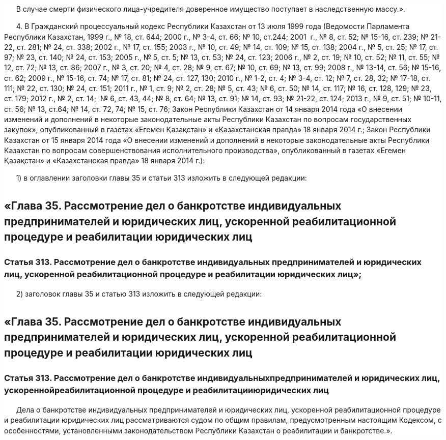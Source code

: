       В случае смерти физического лица-учредителя доверенное имущество поступает в наследственную массу.».

      4. В Гражданский процессуальный кодекс Республики Казахстан от 13 июля 1999 года (Ведомости Парламента Республики Казахстан, 1999 г., № 18, ст. 644; 2000 г., № 3-4, ст. 66; № 10, ст.244; 2001  г., № 8, ст. 52; № 15-16, ст. 239; № 21-22, ст. 281; № 24, ст. 338; 2002 г., № 17, ст. 155; 2003 г., № 10, ст. 49; № 14, ст. 109; № 15, ст. 138; 2004 г., № 5, ст. 25; № 17, ст. 97; № 23, ст. 140; № 24, ст. 153; 2005 г., № 5, ст. 5; № 13, ст. 53; № 24, ст. 123; 2006 г., № 2, ст. 19; № 10, ст. 52; № 11, ст. 55; № 12, ст. 72; № 13, ст. 86; 2007 г., № 3, ст. 20; № 4, ст. 28; № 9, ст. 67; № 10, ст. 69; № 13, ст. 99; 2008 г., № 13-14, ст. 56; № 15-16, ст. 62; 2009 г., № 15-16, ст. 74; № 17, ст. 81; № 24, ст. 127, 130; 2010 г., № 1-2, ст. 4; № 3-4, ст. 12; № 7, ст. 28, 32; № 17-18, ст. 111; № 22, ст. 130; № 24, ст. 151; 2011 г., № 1, ст. 9; № 2, ст. 28; № 5, ст. 43; № 6, ст. 50; № 14, ст. 117; № 16, ст. 128, 129; № 23, ст. 179; 2012 г., № 2, ст. 14;  № 6, ст. 43, 44; № 8, ст. 64; № 13, ст. 91; № 14, ст. 93; № 21-22, ст. 124; 2013 г., № 9, ст. 51; № 10-11, ст. 56; № 13, ст.64; № 14, ст. 72, 74; № 15, ст. 76; Закон Республики Казахстан от 14 января 2014 года «О внесении изменений и дополнений в некоторые законодательные акты Республики Казахстан по вопросам государственных закупок», опубликованный в газетах «Егемен Қазақстан» и «Казахстанская правда» 18 января 2014 г.; Закон Республики Казахстан от 15 января 2014 года «О внесении изменений и дополнений в некоторые законодательные акты Республики Казахстан по вопросам совершенствования исполнительного производства», опубликованный в газетах «Егемен Қазақстан» и «Казахстанская правда» 18 января 2014 г.):

      1) в оглавлении заголовки главы 35 и статьи 313 изложить в следующей редакции:

## «Глава 35. Рассмотрение дел о банкротстве индивидуальных предпринимателей и юридических лиц, ускоренной реабилитационной процедуре и реабилитации юридических лиц

### Статья 313. Рассмотрение дел о банкротстве индивидуальных предпринимателей и юридических лиц, ускоренной реабилитационной процедуре и реабилитации юридических лиц»;

      2) заголовок главы 35 и статью 313 изложить в следующей редакции:

## «Глава 35. Рассмотрение дел о банкротстве индивидуальных предпринимателей и юридических лиц, ускоренной реабилитационной процедуре и реабилитации юридических лиц

### Статья 313. Рассмотрение дел о банкротстве индивидуальныхпредпринимателей и юридических лиц, ускореннойреабилитационной процедуре и реабилитацииюридических лиц

      Дела о банкротстве индивидуальных предпринимателей и юридических лиц, ускоренной реабилитационной процедуре и реабилитации юридических лиц рассматриваются судом по общим правилам, предусмотренным настоящим Кодексом, с особенностями, установленными законодательством Республики Казахстан о реабилитации и банкротстве.».
